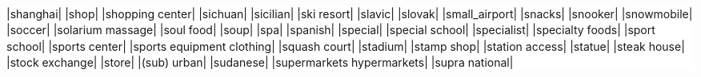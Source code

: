 |shanghai|
|shop|
|shopping center|
|sichuan|
|sicilian|
|ski resort|
|slavic|
|slovak|
|small_airport|
|snacks|
|snooker|
|snowmobile|
|soccer|
|solarium massage|
|soul food|
|soup|
|spa|
|spanish|
|special|
|special school|
|specialist|
|specialty foods|
|sport school|
|sports center|
|sports equipment clothing|
|squash court|
|stadium|
|stamp shop|
|station access|
|statue|
|steak house|
|stock exchange|
|store|
|(sub) urban|
|sudanese|
|supermarkets hypermarkets|
|supra national|